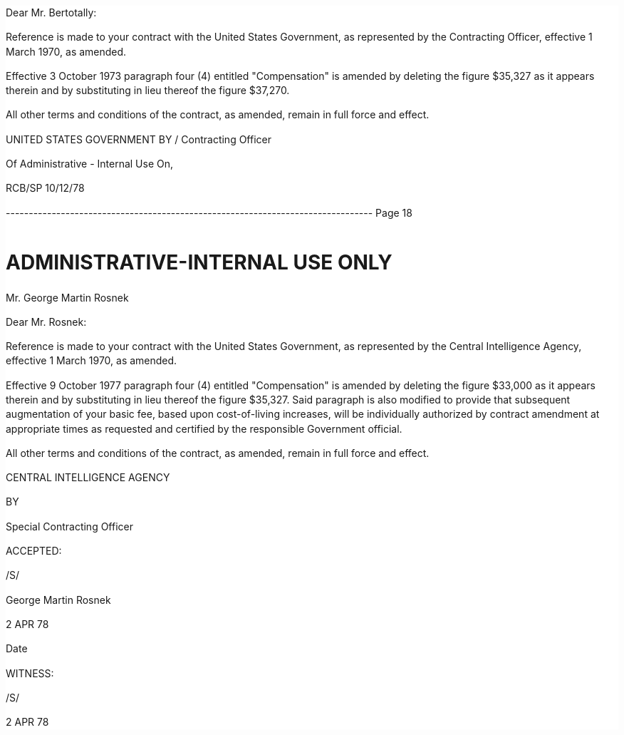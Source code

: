 Dear Mr. Bertotally:

Reference is made to your contract with the United States Government, as represented by the Contracting Officer, effective 1 March 1970, as amended.

Effective 3 October 1973 paragraph four (4) entitled "Compensation" is amended by deleting the figure $35,327 as it appears therein and by substituting in lieu thereof the figure $37,270.

All other terms and conditions of the contract, as amended, remain in full force and effect.

UNITED STATES GOVERNMENT
BY /
Contracting Officer

Of
Administrative - Internal Use On,

RCB/SP
10/12/78


-------------------------------------------------------------------------------- Page 18

# ADMINISTRATIVE-INTERNAL USE ONLY

Mr. George Martin Rosnek

Dear Mr. Rosnek:

Reference is made to your contract with the United States Government, as represented by the Central Intelligence Agency, effective 1 March 1970, as amended.

Effective 9 October 1977 paragraph four (4) entitled "Compensation" is amended by deleting the figure $33,000 as it appears therein and by substituting in lieu thereof the figure $35,327. Said paragraph is also modified to provide that subsequent augmentation of your basic fee, based upon cost-of-living increases, will be individually authorized by contract amendment at appropriate times as requested and certified by the responsible Government official.

All other terms and conditions of the contract, as amended, remain in full force and effect.

CENTRAL INTELLIGENCE AGENCY

BY

Special Contracting Officer

ACCEPTED:

/S/

George Martin Rosnek

2 APR 78

Date

WITNESS:

/S/

2 APR 78
